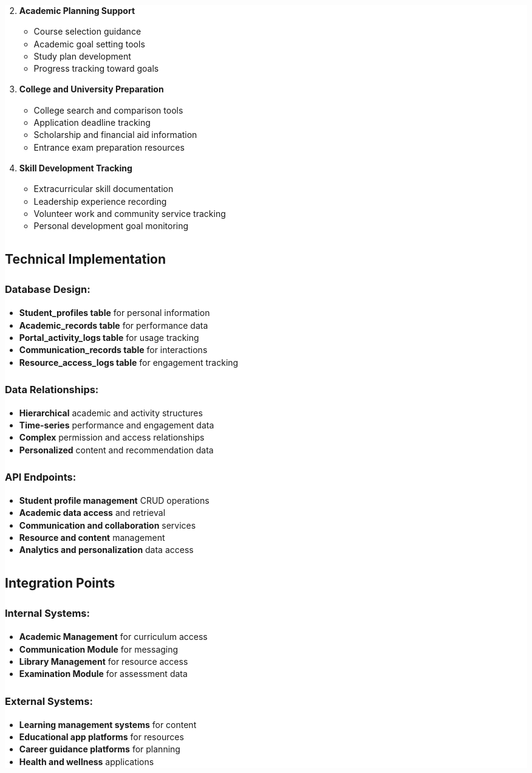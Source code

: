 2. **Academic Planning Support**
   - Course selection guidance
   - Academic goal setting tools
   - Study plan development
   - Progress tracking toward goals

3. **College and University Preparation**
   - College search and comparison tools
   - Application deadline tracking
   - Scholarship and financial aid information
   - Entrance exam preparation resources

4. **Skill Development Tracking**
   - Extracurricular skill documentation
   - Leadership experience recording
   - Volunteer work and community service tracking
   - Personal development goal monitoring

## Technical Implementation

### Database Design:
- **Student_profiles table** for personal information
- **Academic_records table** for performance data
- **Portal_activity_logs table** for usage tracking
- **Communication_records table** for interactions
- **Resource_access_logs table** for engagement tracking

### Data Relationships:
- **Hierarchical** academic and activity structures
- **Time-series** performance and engagement data
- **Complex** permission and access relationships
- **Personalized** content and recommendation data

### API Endpoints:
- **Student profile management** CRUD operations
- **Academic data access** and retrieval
- **Communication and collaboration** services
- **Resource and content** management
- **Analytics and personalization** data access

## Integration Points

### Internal Systems:
- **Academic Management** for curriculum access
- **Communication Module** for messaging
- **Library Management** for resource access
- **Examination Module** for assessment data

### External Systems:
- **Learning management systems** for content
- **Educational app platforms** for resources
- **Career guidance platforms** for planning
- **Health and wellness** applications
